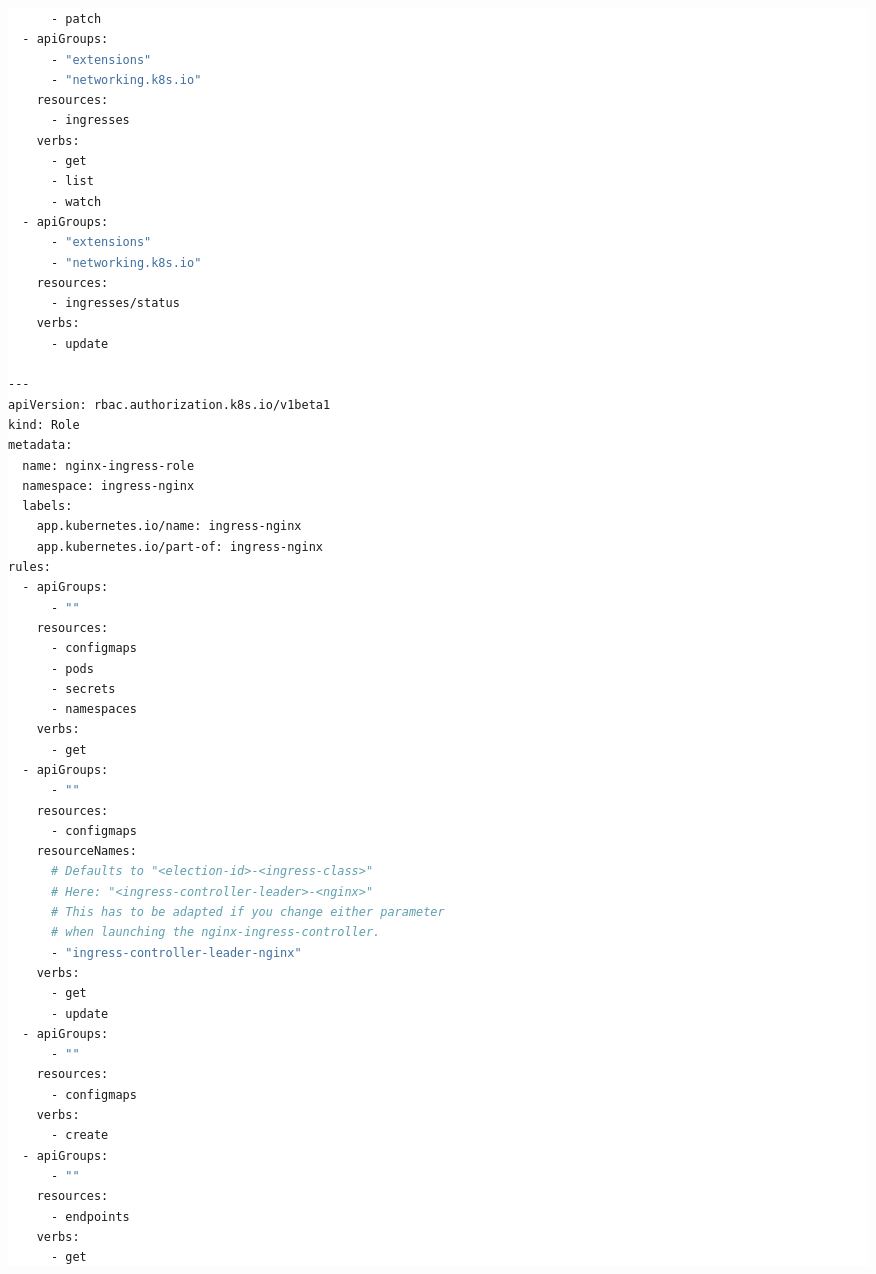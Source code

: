 ```bash
      - patch
  - apiGroups:
      - "extensions"
      - "networking.k8s.io"
    resources:
      - ingresses
    verbs:
      - get
      - list
      - watch
  - apiGroups:
      - "extensions"
      - "networking.k8s.io"
    resources:
      - ingresses/status
    verbs:
      - update

---
apiVersion: rbac.authorization.k8s.io/v1beta1
kind: Role
metadata:
  name: nginx-ingress-role
  namespace: ingress-nginx
  labels:
    app.kubernetes.io/name: ingress-nginx
    app.kubernetes.io/part-of: ingress-nginx
rules:
  - apiGroups:
      - ""
    resources:
      - configmaps
      - pods
      - secrets
      - namespaces
    verbs:
      - get
  - apiGroups:
      - ""
    resources:
      - configmaps
    resourceNames:
      # Defaults to "<election-id>-<ingress-class>"
      # Here: "<ingress-controller-leader>-<nginx>"
      # This has to be adapted if you change either parameter
      # when launching the nginx-ingress-controller.
      - "ingress-controller-leader-nginx"
    verbs:
      - get
      - update
  - apiGroups:
      - ""
    resources:
      - configmaps
    verbs:
      - create
  - apiGroups:
      - ""
    resources:
      - endpoints
    verbs:
      - get

```